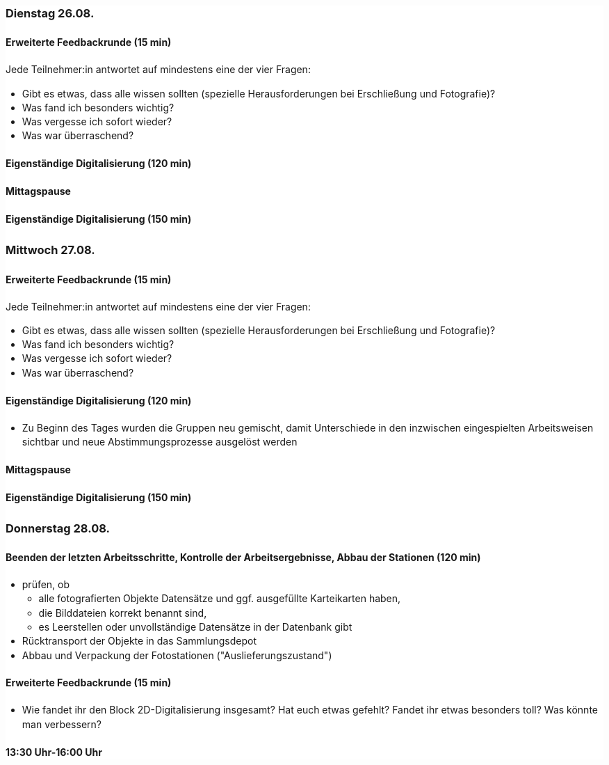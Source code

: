 ### Dienstag 26.08.

#### Erweiterte Feedbackrunde (15 min)
Jede Teilnehmer:in antwortet auf mindestens eine der vier Fragen:
- Gibt es etwas, dass alle wissen sollten (spezielle Herausforderungen bei Erschließung und Fotografie)?
- Was fand ich besonders wichtig?
- Was vergesse ich sofort wieder?
- Was war überraschend?

#### Eigenständige Digitalisierung (120 min)

#### Mittagspause

#### Eigenständige Digitalisierung (150 min)

### Mittwoch 27.08.

#### Erweiterte Feedbackrunde (15 min)
Jede Teilnehmer:in antwortet auf mindestens eine der vier Fragen:
- Gibt es etwas, dass alle wissen sollten (spezielle Herausforderungen bei Erschließung und Fotografie)?
- Was fand ich besonders wichtig?
- Was vergesse ich sofort wieder?
- Was war überraschend?

#### Eigenständige Digitalisierung (120 min)
- Zu Beginn des Tages wurden die Gruppen neu gemischt, damit Unterschiede in den inzwischen eingespielten Arbeitsweisen sichtbar und neue Abstimmungsprozesse ausgelöst werden

#### Mittagspause

#### Eigenständige Digitalisierung (150 min)

### Donnerstag 28.08.

#### Beenden der letzten Arbeitsschritte, Kontrolle der Arbeitsergebnisse, Abbau der Stationen (120 min)
- prüfen, ob
  - alle fotografierten Objekte Datensätze und ggf. ausgefüllte Karteikarten haben, 
  - die Bilddateien korrekt benannt sind,
  - es Leerstellen oder unvollständige Datensätze in der Datenbank gibt
- Rücktransport der Objekte in das Sammlungsdepot
- Abbau und Verpackung der Fotostationen ("Auslieferungszustand")

#### Erweiterte Feedbackrunde (15 min)
- Wie fandet ihr den Block 2D-Digitalisierung insgesamt? Hat euch etwas gefehlt? Fandet ihr etwas besonders toll? Was könnte man verbessern?

#### 13:30 Uhr-16:00 Uhr
